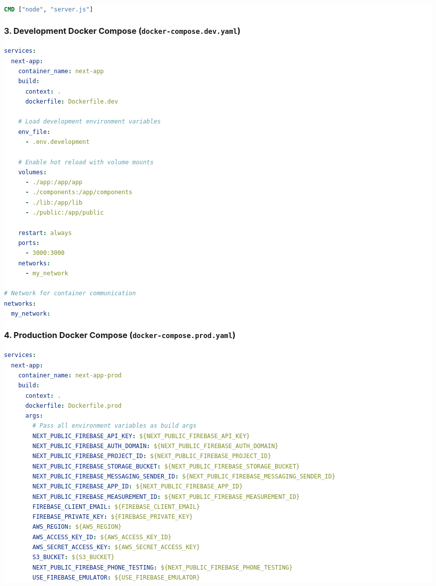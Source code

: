 ```dockerfile
CMD ["node", "server.js"]
```

### 3. Development Docker Compose (`docker-compose.dev.yaml`)

```yaml
services:
  next-app:
    container_name: next-app
    build:
      context: .
      dockerfile: Dockerfile.dev

    # Load development environment variables
    env_file:
      - .env.development

    # Enable hot reload with volume mounts
    volumes:
      - ./app:/app/app
      - ./components:/app/components
      - ./lib:/app/lib
      - ./public:/app/public

    restart: always
    ports:
      - 3000:3000
    networks:
      - my_network

# Network for container communication
networks:
  my_network:
```

### 4. Production Docker Compose (`docker-compose.prod.yaml`)

```yaml
services:
  next-app:
    container_name: next-app-prod
    build:
      context: .
      dockerfile: Dockerfile.prod
      args:
        # Pass all environment variables as build args
        NEXT_PUBLIC_FIREBASE_API_KEY: ${NEXT_PUBLIC_FIREBASE_API_KEY}
        NEXT_PUBLIC_FIREBASE_AUTH_DOMAIN: ${NEXT_PUBLIC_FIREBASE_AUTH_DOMAIN}
        NEXT_PUBLIC_FIREBASE_PROJECT_ID: ${NEXT_PUBLIC_FIREBASE_PROJECT_ID}
        NEXT_PUBLIC_FIREBASE_STORAGE_BUCKET: ${NEXT_PUBLIC_FIREBASE_STORAGE_BUCKET}
        NEXT_PUBLIC_FIREBASE_MESSAGING_SENDER_ID: ${NEXT_PUBLIC_FIREBASE_MESSAGING_SENDER_ID}
        NEXT_PUBLIC_FIREBASE_APP_ID: ${NEXT_PUBLIC_FIREBASE_APP_ID}
        NEXT_PUBLIC_FIREBASE_MEASUREMENT_ID: ${NEXT_PUBLIC_FIREBASE_MEASUREMENT_ID}
        FIREBASE_CLIENT_EMAIL: ${FIREBASE_CLIENT_EMAIL}
        FIREBASE_PRIVATE_KEY: ${FIREBASE_PRIVATE_KEY}
        AWS_REGION: ${AWS_REGION}
        AWS_ACCESS_KEY_ID: ${AWS_ACCESS_KEY_ID}
        AWS_SECRET_ACCESS_KEY: ${AWS_SECRET_ACCESS_KEY}
        S3_BUCKET: ${S3_BUCKET}
        NEXT_PUBLIC_FIREBASE_PHONE_TESTING: ${NEXT_PUBLIC_FIREBASE_PHONE_TESTING}
        USE_FIREBASE_EMULATOR: ${USE_FIREBASE_EMULATOR}

```